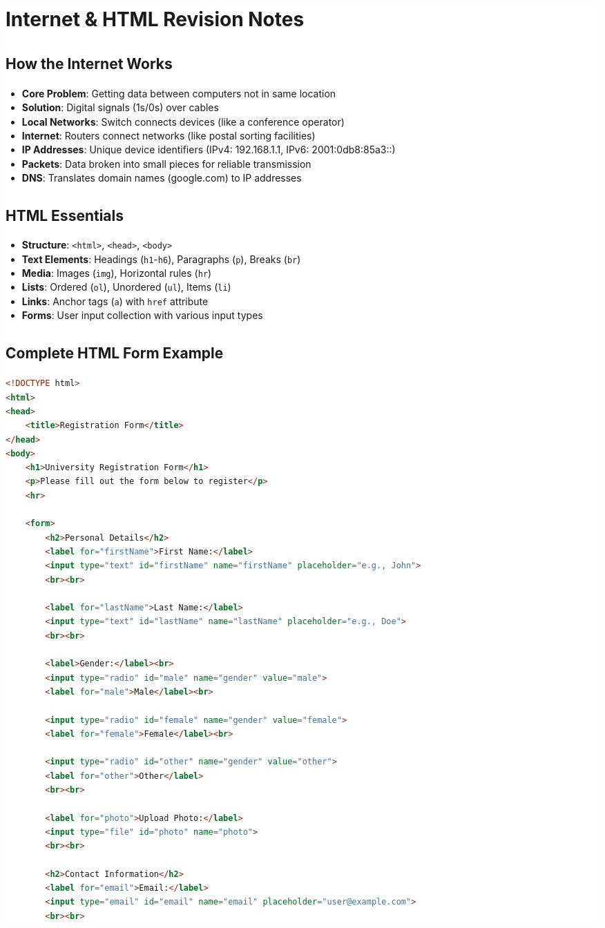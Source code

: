 
# Internet & HTML Revision Notes

## How the Internet Works
- **Core Problem**: Getting data between computers not in same location
- **Solution**: Digital signals (1s/0s) over cables
- **Local Networks**: Switch connects devices (like a conference operator)
- **Internet**: Routers connect networks (like postal sorting facilities)
- **IP Addresses**: Unique device identifiers (IPv4: 192.168.1.1, IPv6: 2001:0db8:85a3::)
- **Packets**: Data broken into small pieces for reliable transmission
- **DNS**: Translates domain names (google.com) to IP addresses

## HTML Essentials
- **Structure**: `<html>`, `<head>`, `<body>`
- **Text Elements**: Headings (`h1`-`h6`), Paragraphs (`p`), Breaks (`br`)
- **Media**: Images (`img`), Horizontal rules (`hr`)
- **Lists**: Ordered (`ol`), Unordered (`ul`), Items (`li`)
- **Links**: Anchor tags (`a`) with `href` attribute
- **Forms**: User input collection with various input types

## Complete HTML Form Example
```html
<!DOCTYPE html>
<html>
<head>
    <title>Registration Form</title>
</head>
<body>
    <h1>University Registration Form</h1>
    <p>Please fill out the form below to register</p>
    <hr>
    
    <form>
        <h2>Personal Details</h2>
        <label for="firstName">First Name:</label>
        <input type="text" id="firstName" name="firstName" placeholder="e.g., John">
        <br><br>
        
        <label for="lastName">Last Name:</label>
        <input type="text" id="lastName" name="lastName" placeholder="e.g., Doe">
        <br><br>
        
        <label>Gender:</label><br>
        <input type="radio" id="male" name="gender" value="male">
        <label for="male">Male</label><br>
        
        <input type="radio" id="female" name="gender" value="female">
        <label for="female">Female</label><br>
        
        <input type="radio" id="other" name="gender" value="other">
        <label for="other">Other</label>
        <br><br>
        
        <label for="photo">Upload Photo:</label>
        <input type="file" id="photo" name="photo">
        <br><br>
        
        <h2>Contact Information</h2>
        <label for="email">Email:</label>
        <input type="email" id="email" name="email" placeholder="user@example.com">
        <br><br>
```